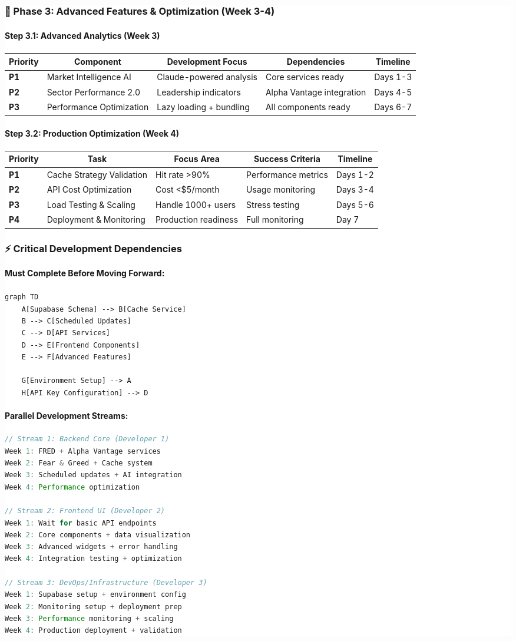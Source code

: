### 🔧 Phase 3: Advanced Features & Optimization (Week 3-4)

#### **Step 3.1: Advanced Analytics (Week 3)**
| Priority | Component | Development Focus | Dependencies | Timeline |
|----------|-----------|-------------------|--------------|----------|
| **P1** | Market Intelligence AI | Claude-powered analysis | Core services ready | Days 1-3 |
| **P2** | Sector Performance 2.0 | Leadership indicators | Alpha Vantage integration | Days 4-5 |
| **P3** | Performance Optimization | Lazy loading + bundling | All components ready | Days 6-7 |

#### **Step 3.2: Production Optimization (Week 4)**
| Priority | Task | Focus Area | Success Criteria | Timeline |
|----------|------|------------|-------------------|----------|
| **P1** | Cache Strategy Validation | Hit rate >90% | Performance metrics | Days 1-2 |
| **P2** | API Cost Optimization | Cost <$5/month | Usage monitoring | Days 3-4 |
| **P3** | Load Testing & Scaling | Handle 1000+ users | Stress testing | Days 5-6 |
| **P4** | Deployment & Monitoring | Production readiness | Full monitoring | Day 7 |

### ⚡ Critical Development Dependencies

#### **Must Complete Before Moving Forward:**
```mermaid
graph TD
    A[Supabase Schema] --> B[Cache Service]
    B --> C[Scheduled Updates]
    C --> D[API Services]
    D --> E[Frontend Components]
    E --> F[Advanced Features]
    
    G[Environment Setup] --> A
    H[API Key Configuration] --> D
```

#### **Parallel Development Streams:**
```typescript
// Stream 1: Backend Core (Developer 1)
Week 1: FRED + Alpha Vantage services
Week 2: Fear & Greed + Cache system
Week 3: Scheduled updates + AI integration
Week 4: Performance optimization

// Stream 2: Frontend UI (Developer 2) 
Week 1: Wait for basic API endpoints
Week 2: Core components + data visualization
Week 3: Advanced widgets + error handling
Week 4: Integration testing + optimization

// Stream 3: DevOps/Infrastructure (Developer 3)
Week 1: Supabase setup + environment config
Week 2: Monitoring setup + deployment prep
Week 3: Performance monitoring + scaling
Week 4: Production deployment + validation
```
